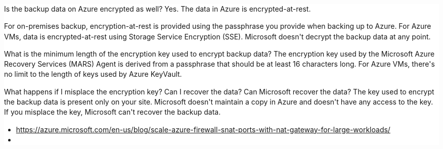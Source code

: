 Is the backup data on Azure encrypted as well?
Yes. The data in Azure is encrypted-at-rest.

For on-premises backup, encryption-at-rest is provided using the passphrase you provide when backing up to Azure.
For Azure VMs, data is encrypted-at-rest using Storage Service Encryption (SSE).
Microsoft doesn't decrypt the backup data at any point.

What is the minimum length of the encryption key used to encrypt backup data?
The encryption key used by the Microsoft Azure Recovery Services (MARS) Agent is derived from a passphrase that should be at least 16 characters long. For Azure VMs, there's no limit to the length of keys used by Azure KeyVault.

What happens if I misplace the encryption key? Can I recover the data? Can Microsoft recover the data?
The key used to encrypt the backup data is present only on your site. Microsoft doesn't maintain a copy in Azure and doesn't have any access to the key. If you misplace the key, Microsoft can't recover the backup data.




 
+ https://azure.microsoft.com/en-us/blog/scale-azure-firewall-snat-ports-with-nat-gateway-for-large-workloads/
+ 